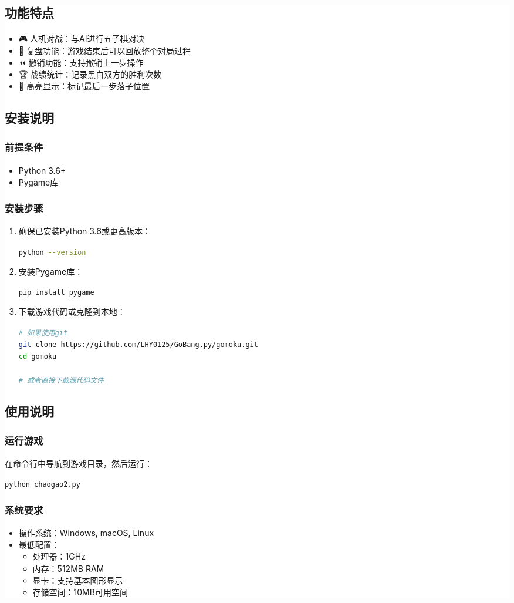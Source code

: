 ## 功能特点

- 🎮 人机对战：与AI进行五子棋对决
- 🔄 复盘功能：游戏结束后可以回放整个对局过程
- ⏪ 撤销功能：支持撤销上一步操作
- 🏆 战绩统计：记录黑白双方的胜利次数
- 🎯 高亮显示：标记最后一步落子位置

## 安装说明

### 前提条件

- Python 3.6+
- Pygame库

### 安装步骤

1. 确保已安装Python 3.6或更高版本：
   ```bash
   python --version
   ```

2. 安装Pygame库：
   ```bash
   pip install pygame
   ```

3. 下载游戏代码或克隆到本地：
   ```bash
   # 如果使用git
   git clone https://github.com/LHY0125/GoBang.py/gomoku.git
   cd gomoku
   
   # 或者直接下载源代码文件
   ```

## 使用说明

### 运行游戏

在命令行中导航到游戏目录，然后运行：

```bash
python chaogao2.py
```

### 系统要求

- 操作系统：Windows, macOS, Linux
- 最低配置：
  - 处理器：1GHz
  - 内存：512MB RAM
  - 显卡：支持基本图形显示
  - 存储空间：10MB可用空间
